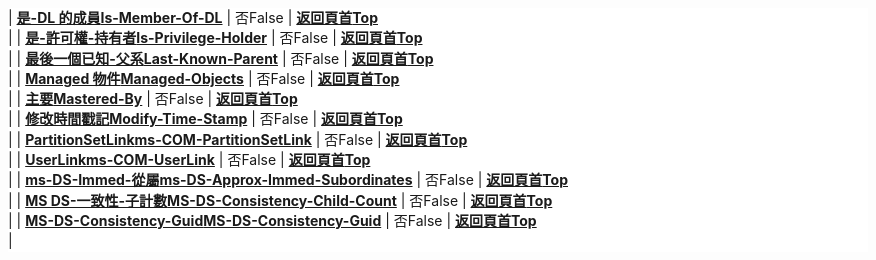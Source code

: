 | [<span data-ttu-id="5de50-491">**是-DL 的成員**</span><span class="sxs-lookup"><span data-stu-id="5de50-491">**Is-Member-Of-DL**</span></span>](a-memberof.md)                                       | <span data-ttu-id="5de50-492">否</span><span class="sxs-lookup"><span data-stu-id="5de50-492">False</span></span>     | [<span data-ttu-id="5de50-493">**返回頁首**</span><span class="sxs-lookup"><span data-stu-id="5de50-493">**Top**</span></span>](c-top.md)<br/>                                             |
| [<span data-ttu-id="5de50-494">**是-許可權-持有者**</span><span class="sxs-lookup"><span data-stu-id="5de50-494">**Is-Privilege-Holder**</span></span>](a-isprivilegeholder.md)                          | <span data-ttu-id="5de50-495">否</span><span class="sxs-lookup"><span data-stu-id="5de50-495">False</span></span>     | [<span data-ttu-id="5de50-496">**返回頁首**</span><span class="sxs-lookup"><span data-stu-id="5de50-496">**Top**</span></span>](c-top.md)<br/>                                             |
| [<span data-ttu-id="5de50-497">**最後一個已知-父系**</span><span class="sxs-lookup"><span data-stu-id="5de50-497">**Last-Known-Parent**</span></span>](a-lastknownparent.md)                              | <span data-ttu-id="5de50-498">否</span><span class="sxs-lookup"><span data-stu-id="5de50-498">False</span></span>     | [<span data-ttu-id="5de50-499">**返回頁首**</span><span class="sxs-lookup"><span data-stu-id="5de50-499">**Top**</span></span>](c-top.md)<br/>                                             |
| [<span data-ttu-id="5de50-500">**Managed 物件**</span><span class="sxs-lookup"><span data-stu-id="5de50-500">**Managed-Objects**</span></span>](a-managedobjects.md)                                 | <span data-ttu-id="5de50-501">否</span><span class="sxs-lookup"><span data-stu-id="5de50-501">False</span></span>     | [<span data-ttu-id="5de50-502">**返回頁首**</span><span class="sxs-lookup"><span data-stu-id="5de50-502">**Top**</span></span>](c-top.md)<br/>                                             |
| [<span data-ttu-id="5de50-503">**主要**</span><span class="sxs-lookup"><span data-stu-id="5de50-503">**Mastered-By**</span></span>](a-masteredby.md)                                         | <span data-ttu-id="5de50-504">否</span><span class="sxs-lookup"><span data-stu-id="5de50-504">False</span></span>     | [<span data-ttu-id="5de50-505">**返回頁首**</span><span class="sxs-lookup"><span data-stu-id="5de50-505">**Top**</span></span>](c-top.md)<br/>                                             |
| [<span data-ttu-id="5de50-506">**修改時間戳記**</span><span class="sxs-lookup"><span data-stu-id="5de50-506">**Modify-Time-Stamp**</span></span>](a-modifytimestamp.md)                              | <span data-ttu-id="5de50-507">否</span><span class="sxs-lookup"><span data-stu-id="5de50-507">False</span></span>     | [<span data-ttu-id="5de50-508">**返回頁首**</span><span class="sxs-lookup"><span data-stu-id="5de50-508">**Top**</span></span>](c-top.md)<br/>                                             |
| [<span data-ttu-id="5de50-509">**PartitionSetLink**</span><span class="sxs-lookup"><span data-stu-id="5de50-509">**ms-COM-PartitionSetLink**</span></span>](a-mscom-partitionsetlink.md)                 | <span data-ttu-id="5de50-510">否</span><span class="sxs-lookup"><span data-stu-id="5de50-510">False</span></span>     | [<span data-ttu-id="5de50-511">**返回頁首**</span><span class="sxs-lookup"><span data-stu-id="5de50-511">**Top**</span></span>](c-top.md)<br/>                                             |
| [<span data-ttu-id="5de50-512">**UserLink**</span><span class="sxs-lookup"><span data-stu-id="5de50-512">**ms-COM-UserLink**</span></span>](a-mscom-userlink.md)                                 | <span data-ttu-id="5de50-513">否</span><span class="sxs-lookup"><span data-stu-id="5de50-513">False</span></span>     | [<span data-ttu-id="5de50-514">**返回頁首**</span><span class="sxs-lookup"><span data-stu-id="5de50-514">**Top**</span></span>](c-top.md)<br/>                                             |
| [<span data-ttu-id="5de50-515">**ms-DS-Immed-從屬**</span><span class="sxs-lookup"><span data-stu-id="5de50-515">**ms-DS-Approx-Immed-Subordinates**</span></span>](a-msds-approx-immed-subordinates.md) | <span data-ttu-id="5de50-516">否</span><span class="sxs-lookup"><span data-stu-id="5de50-516">False</span></span>     | [<span data-ttu-id="5de50-517">**返回頁首**</span><span class="sxs-lookup"><span data-stu-id="5de50-517">**Top**</span></span>](c-top.md)<br/>                                             |
| [<span data-ttu-id="5de50-518">**MS DS-一致性-子計數**</span><span class="sxs-lookup"><span data-stu-id="5de50-518">**MS-DS-Consistency-Child-Count**</span></span>](a-ms-ds-consistencychildcount.md)      | <span data-ttu-id="5de50-519">否</span><span class="sxs-lookup"><span data-stu-id="5de50-519">False</span></span>     | [<span data-ttu-id="5de50-520">**返回頁首**</span><span class="sxs-lookup"><span data-stu-id="5de50-520">**Top**</span></span>](c-top.md)<br/>                                             |
| [<span data-ttu-id="5de50-521">**MS-DS-Consistency-Guid**</span><span class="sxs-lookup"><span data-stu-id="5de50-521">**MS-DS-Consistency-Guid**</span></span>](a-ms-ds-consistencyguid.md)                   | <span data-ttu-id="5de50-522">否</span><span class="sxs-lookup"><span data-stu-id="5de50-522">False</span></span>     | [<span data-ttu-id="5de50-523">**返回頁首**</span><span class="sxs-lookup"><span data-stu-id="5de50-523">**Top**</span></span>](c-top.md)<br/>                                             |